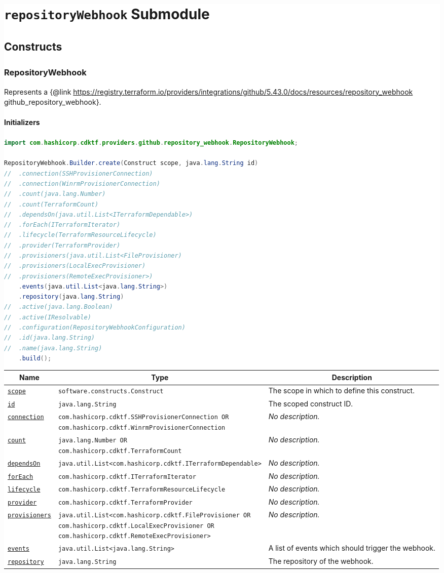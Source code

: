 # `repositoryWebhook` Submodule <a name="`repositoryWebhook` Submodule" id="@cdktf/provider-github.repositoryWebhook"></a>

## Constructs <a name="Constructs" id="Constructs"></a>

### RepositoryWebhook <a name="RepositoryWebhook" id="@cdktf/provider-github.repositoryWebhook.RepositoryWebhook"></a>

Represents a {@link https://registry.terraform.io/providers/integrations/github/5.43.0/docs/resources/repository_webhook github_repository_webhook}.

#### Initializers <a name="Initializers" id="@cdktf/provider-github.repositoryWebhook.RepositoryWebhook.Initializer"></a>

```java
import com.hashicorp.cdktf.providers.github.repository_webhook.RepositoryWebhook;

RepositoryWebhook.Builder.create(Construct scope, java.lang.String id)
//  .connection(SSHProvisionerConnection)
//  .connection(WinrmProvisionerConnection)
//  .count(java.lang.Number)
//  .count(TerraformCount)
//  .dependsOn(java.util.List<ITerraformDependable>)
//  .forEach(ITerraformIterator)
//  .lifecycle(TerraformResourceLifecycle)
//  .provider(TerraformProvider)
//  .provisioners(java.util.List<FileProvisioner)
//  .provisioners(LocalExecProvisioner)
//  .provisioners(RemoteExecProvisioner>)
    .events(java.util.List<java.lang.String>)
    .repository(java.lang.String)
//  .active(java.lang.Boolean)
//  .active(IResolvable)
//  .configuration(RepositoryWebhookConfiguration)
//  .id(java.lang.String)
//  .name(java.lang.String)
    .build();
```

| **Name** | **Type** | **Description** |
| --- | --- | --- |
| <code><a href="#@cdktf/provider-github.repositoryWebhook.RepositoryWebhook.Initializer.parameter.scope">scope</a></code> | <code>software.constructs.Construct</code> | The scope in which to define this construct. |
| <code><a href="#@cdktf/provider-github.repositoryWebhook.RepositoryWebhook.Initializer.parameter.id">id</a></code> | <code>java.lang.String</code> | The scoped construct ID. |
| <code><a href="#@cdktf/provider-github.repositoryWebhook.RepositoryWebhook.Initializer.parameter.connection">connection</a></code> | <code>com.hashicorp.cdktf.SSHProvisionerConnection OR com.hashicorp.cdktf.WinrmProvisionerConnection</code> | *No description.* |
| <code><a href="#@cdktf/provider-github.repositoryWebhook.RepositoryWebhook.Initializer.parameter.count">count</a></code> | <code>java.lang.Number OR com.hashicorp.cdktf.TerraformCount</code> | *No description.* |
| <code><a href="#@cdktf/provider-github.repositoryWebhook.RepositoryWebhook.Initializer.parameter.dependsOn">dependsOn</a></code> | <code>java.util.List<com.hashicorp.cdktf.ITerraformDependable></code> | *No description.* |
| <code><a href="#@cdktf/provider-github.repositoryWebhook.RepositoryWebhook.Initializer.parameter.forEach">forEach</a></code> | <code>com.hashicorp.cdktf.ITerraformIterator</code> | *No description.* |
| <code><a href="#@cdktf/provider-github.repositoryWebhook.RepositoryWebhook.Initializer.parameter.lifecycle">lifecycle</a></code> | <code>com.hashicorp.cdktf.TerraformResourceLifecycle</code> | *No description.* |
| <code><a href="#@cdktf/provider-github.repositoryWebhook.RepositoryWebhook.Initializer.parameter.provider">provider</a></code> | <code>com.hashicorp.cdktf.TerraformProvider</code> | *No description.* |
| <code><a href="#@cdktf/provider-github.repositoryWebhook.RepositoryWebhook.Initializer.parameter.provisioners">provisioners</a></code> | <code>java.util.List<com.hashicorp.cdktf.FileProvisioner OR com.hashicorp.cdktf.LocalExecProvisioner OR com.hashicorp.cdktf.RemoteExecProvisioner></code> | *No description.* |
| <code><a href="#@cdktf/provider-github.repositoryWebhook.RepositoryWebhook.Initializer.parameter.events">events</a></code> | <code>java.util.List<java.lang.String></code> | A list of events which should trigger the webhook. |
| <code><a href="#@cdktf/provider-github.repositoryWebhook.RepositoryWebhook.Initializer.parameter.repository">repository</a></code> | <code>java.lang.String</code> | The repository of the webhook. |